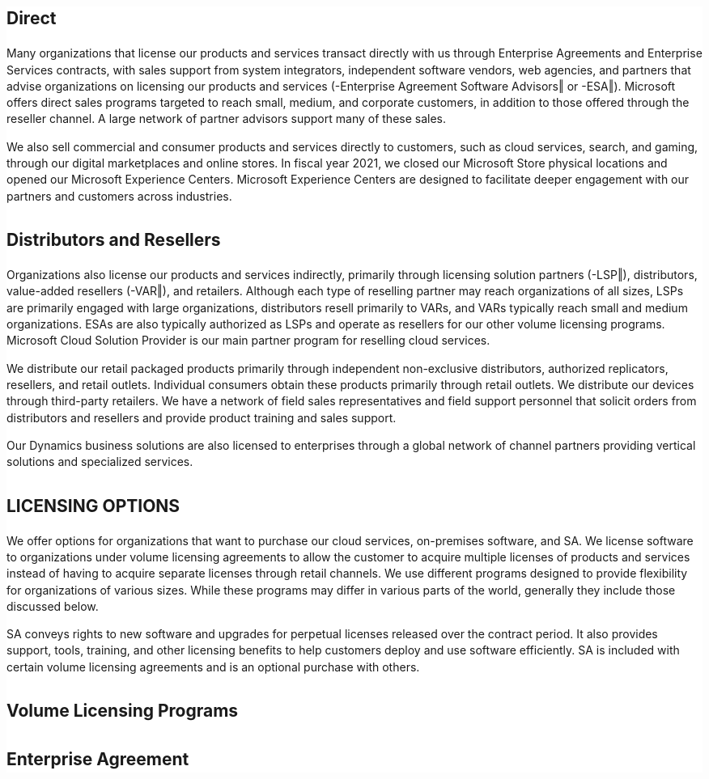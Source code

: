 ## Direct

Many organizations that license our products and services transact directly with us through Enterprise Agreements and Enterprise Services contracts, with sales support from system integrators, independent software vendors, web agencies, and partners that advise organizations on licensing our products and services (-Enterprise Agreement Software Advisors‖ or -ESA‖). Microsoft offers direct sales programs targeted to reach small, medium, and corporate customers, in addition to those offered through the reseller channel. A large network of partner advisors support many of these sales.

We also sell commercial and consumer products and services directly to customers, such as cloud services, search, and gaming, through our digital marketplaces and online stores. In fiscal year 2021, we closed our Microsoft Store physical locations and opened our Microsoft Experience Centers. Microsoft Experience Centers are designed to facilitate deeper engagement with our partners and customers across industries.

## Distributors and Resellers

Organizations  also  license  our  products  and  services  indirectly,  primarily  through  licensing  solution  partners  (-LSP‖), distributors, value-added resellers (-VAR‖), and retailers. Although each type of reselling partner may reach organizations of all sizes, LSPs are primarily engaged with large organizations, distributors resell primarily to VARs, and VARs typically reach small and medium organizations. ESAs are also typically authorized as LSPs and operate as resellers for our other volume licensing programs. Microsoft Cloud Solution Provider is our main partner program for reselling cloud services.

We  distribute our retail packaged  products  primarily  through  independent  non-exclusive distributors, authorized replicators,  resellers,  and  retail  outlets.  Individual  consumers  obtain  these  products  primarily  through  retail  outlets. We distribute  our  devices  through  third-party  retailers.  We  have  a  network  of  field  sales  representatives  and  field  support personnel that solicit orders from distributors and resellers and provide product training and sales support.

Our Dynamics business solutions are also licensed to enterprises through a global network of channel partners providing vertical solutions and specialized services.

## LICENSING OPTIONS

We offer options for organizations that want to purchase our cloud services, on-premises software, and SA. We license software  to  organizations  under  volume  licensing  agreements  to  allow  the  customer  to  acquire  multiple  licenses  of products and services instead of having to acquire separate licenses through retail channels. We use different programs designed to provide flexibility for organizations of various sizes. While these programs may differ in various parts of the world, generally they include those discussed below.

SA conveys rights to new software and upgrades for perpetual licenses released over the contract period. It also provides support, tools, training, and other licensing benefits to help customers deploy and use software efficiently. SA is included with certain volume licensing agreements and is an optional purchase with others.

## Volume Licensing Programs

## Enterprise Agreement
